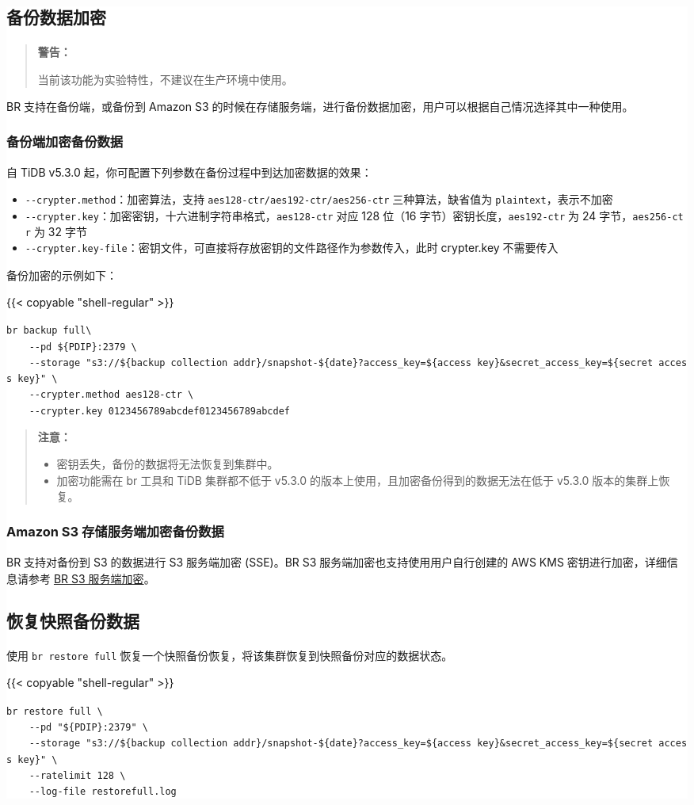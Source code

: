 ## 备份数据加密

> **警告：**
>
> 当前该功能为实验特性，不建议在生产环境中使用。

BR 支持在备份端，或备份到 Amazon S3 的时候在存储服务端，进行备份数据加密，用户可以根据自己情况选择其中一种使用。

### 备份端加密备份数据

自 TiDB v5.3.0 起，你可配置下列参数在备份过程中到达加密数据的效果：

- `--crypter.method`：加密算法，支持 `aes128-ctr/aes192-ctr/aes256-ctr` 三种算法，缺省值为 `plaintext`，表示不加密
- `--crypter.key`：加密密钥，十六进制字符串格式，`aes128-ctr` 对应 128 位（16 字节）密钥长度，`aes192-ctr` 为 24 字节，`aes256-ctr` 为 32 字节
- `--crypter.key-file`：密钥文件，可直接将存放密钥的文件路径作为参数传入，此时 crypter.key 不需要传入

备份加密的示例如下：

{{< copyable "shell-regular" >}}

```shell
br backup full\
    --pd ${PDIP}:2379 \
    --storage "s3://${backup collection addr}/snapshot-${date}?access_key=${access key}&secret_access_key=${secret access key}" \
    --crypter.method aes128-ctr \
    --crypter.key 0123456789abcdef0123456789abcdef
```

> **注意：**
>
> - 密钥丢失，备份的数据将无法恢复到集群中。
> - 加密功能需在 br 工具和 TiDB 集群都不低于 v5.3.0 的版本上使用，且加密备份得到的数据无法在低于 v5.3.0 版本的集群上恢复。

### Amazon S3 存储服务端加密备份数据

BR 支持对备份到 S3 的数据进行 S3 服务端加密 (SSE)。BR S3 服务端加密也支持使用用户自行创建的 AWS KMS 密钥进行加密，详细信息请参考 [BR S3 服务端加密](/encryption-at-rest.md#br-s3-服务端加密)。

## 恢复快照备份数据

使用 `br restore full` 恢复一个快照备份恢复，将该集群恢复到快照备份对应的数据状态。

{{< copyable "shell-regular" >}}

```shell
br restore full \
    --pd "${PDIP}:2379" \
    --storage "s3://${backup collection addr}/snapshot-${date}?access_key=${access key}&secret_access_key=${secret access key}" \
    --ratelimit 128 \
    --log-file restorefull.log
```
